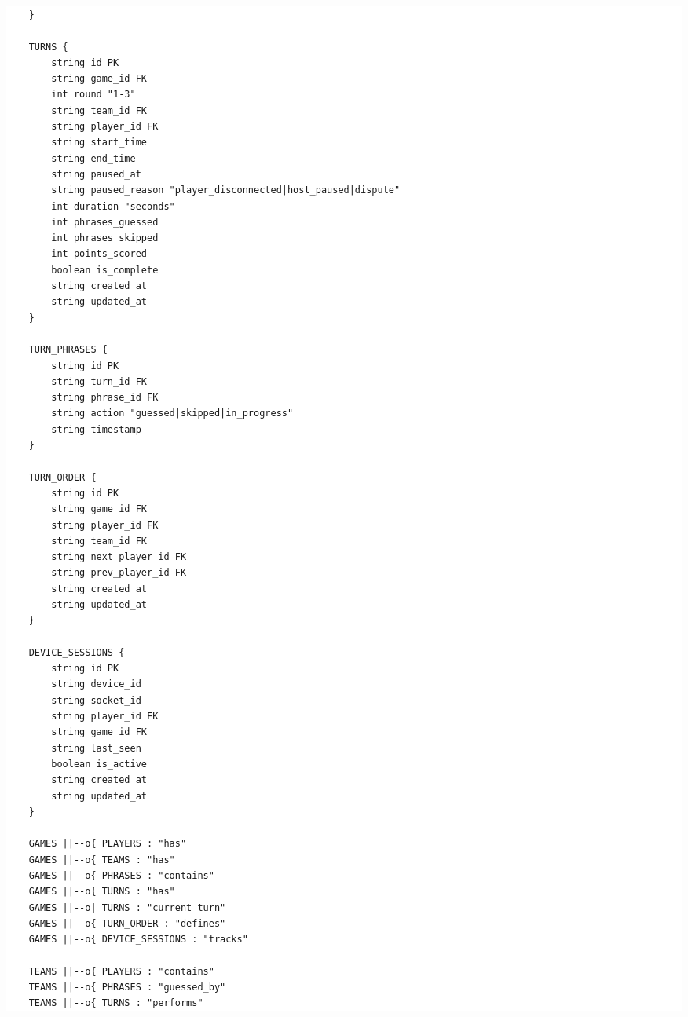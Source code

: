 ```mermaid
    }

    TURNS {
        string id PK
        string game_id FK
        int round "1-3"
        string team_id FK
        string player_id FK
        string start_time
        string end_time
        string paused_at
        string paused_reason "player_disconnected|host_paused|dispute"
        int duration "seconds"
        int phrases_guessed
        int phrases_skipped
        int points_scored
        boolean is_complete
        string created_at
        string updated_at
    }

    TURN_PHRASES {
        string id PK
        string turn_id FK
        string phrase_id FK
        string action "guessed|skipped|in_progress"
        string timestamp
    }

    TURN_ORDER {
        string id PK
        string game_id FK
        string player_id FK
        string team_id FK
        string next_player_id FK
        string prev_player_id FK
        string created_at
        string updated_at
    }

    DEVICE_SESSIONS {
        string id PK
        string device_id
        string socket_id
        string player_id FK
        string game_id FK
        string last_seen
        boolean is_active
        string created_at
        string updated_at
    }

    GAMES ||--o{ PLAYERS : "has"
    GAMES ||--o{ TEAMS : "has"
    GAMES ||--o{ PHRASES : "contains"
    GAMES ||--o{ TURNS : "has"
    GAMES ||--o| TURNS : "current_turn"
    GAMES ||--o{ TURN_ORDER : "defines"
    GAMES ||--o{ DEVICE_SESSIONS : "tracks"
    
    TEAMS ||--o{ PLAYERS : "contains"
    TEAMS ||--o{ PHRASES : "guessed_by"
    TEAMS ||--o{ TURNS : "performs"
```